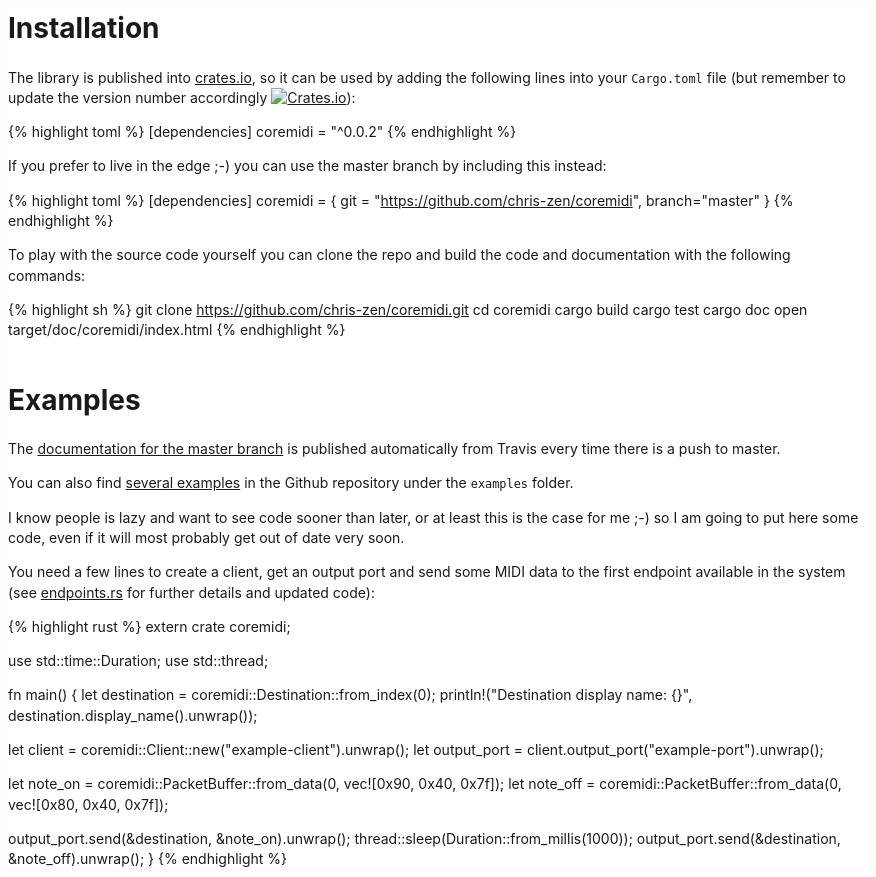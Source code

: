 
# Installation

The library is published into [crates.io](https://crates.io/crates/coremidi), so it can be used by adding the following lines into your `Cargo.toml` file (but remember to update the version number accordingly [![Crates.io](https://img.shields.io/crates/v/coremidi.svg)](https://crates.io/crates/coremidi)):

{% highlight toml %}
[dependencies]
coremidi = "^0.0.2"
{% endhighlight %}

If you prefer to live in the edge ;-) you can use the master branch by including this instead:

{% highlight toml %}
[dependencies]
coremidi = { git = "https://github.com/chris-zen/coremidi", branch="master" }
{% endhighlight %}

To play with the source code yourself you can clone the repo and build the code and documentation with the following commands:

{% highlight sh %}
git clone https://github.com/chris-zen/coremidi.git
cd coremidi
cargo build
cargo test
cargo doc
open target/doc/coremidi/index.html
{% endhighlight %}

# Examples

The [documentation for the master branch](https://chris-zen.github.io/coremidi/coremidi/) is published automatically from Travis every time there is a push to master.

You can also find [several examples](https://github.com/chris-zen/coremidi/tree/master/examples) in the Github repository under the `examples` folder.

I know people is lazy and want to see code sooner than later, or at least this is the case for me ;-) so I am going to put here some code, even if it will most probably get out of date very soon.

You need a few lines to create a client, get an output port and send some MIDI data to the first endpoint available in the system (see [endpoints.rs](https://github.com/chris-zen/coremidi/blob/master/examples/send.rs) for further details and updated code):

{% highlight rust %}
extern crate coremidi;

use std::time::Duration;
use std::thread;

fn main() {
  let destination = coremidi::Destination::from_index(0);
  println!("Destination display name: {}", destination.display_name().unwrap());

  let client = coremidi::Client::new("example-client").unwrap();
  let output_port = client.output_port("example-port").unwrap();

  let note_on = coremidi::PacketBuffer::from_data(0, vec![0x90, 0x40, 0x7f]);
  let note_off = coremidi::PacketBuffer::from_data(0, vec![0x80, 0x40, 0x7f]);

  output_port.send(&destination, &note_on).unwrap();
  thread::sleep(Duration::from_millis(1000));
  output_port.send(&destination, &note_off).unwrap();
}
{% endhighlight %}
